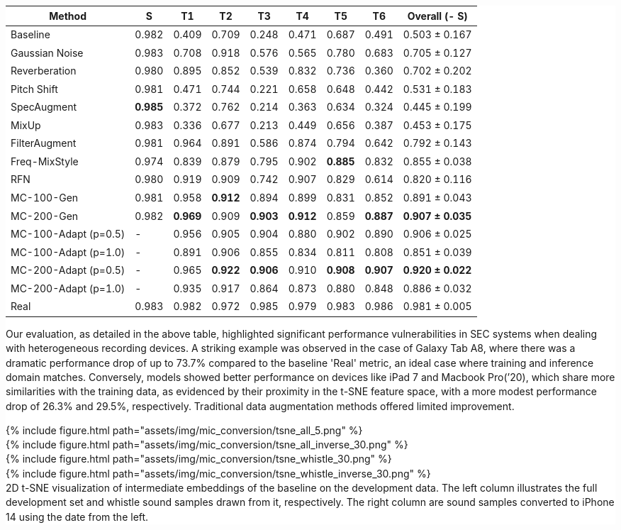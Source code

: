 | Method               | S    | T1   | T2   | T3   | T4   | T5   | T6   | Overall (- S)  |
|----------------------|------|------|------|------|------|------|------|----------------|
| Baseline             | 0.982| 0.409| 0.709| 0.248| 0.471| 0.687| 0.491| 0.503 ± 0.167 |
| Gaussian Noise       | 0.983| 0.708| 0.918| 0.576| 0.565| 0.780| 0.683| 0.705 ± 0.127 |
| Reverberation        | 0.980| 0.895| 0.852| 0.539| 0.832| 0.736| 0.360| 0.702 ± 0.202 |
| Pitch Shift          | 0.981| 0.471| 0.744| 0.221| 0.658| 0.648| 0.442| 0.531 ± 0.183 |
| SpecAugment          | **0.985**| 0.372| 0.762| 0.214| 0.363| 0.634| 0.324| 0.445 ± 0.199 |
| MixUp                | 0.983| 0.336| 0.677| 0.213| 0.449| 0.656| 0.387| 0.453 ± 0.175 |
| FilterAugment        | 0.981| 0.964| 0.891| 0.586| 0.874| 0.794| 0.642| 0.792 ± 0.143 |
| Freq-MixStyle        | 0.974| 0.839| 0.879| 0.795| 0.902| **0.885**| 0.832| 0.855 ± 0.038 |
| RFN                  | 0.980| 0.919| 0.909| 0.742| 0.907| 0.829| 0.614| 0.820 ± 0.116 |
| MC-100-Gen           | 0.981| 0.958| **0.912**| 0.894| 0.899| 0.831| 0.852| 0.891 ± 0.043 |
| MC-200-Gen           | 0.982| **0.969**| 0.909| **0.903**| **0.912**| 0.859| **0.887**| **0.907 ± 0.035** |
| MC-100-Adapt (p=0.5) | -    | 0.956| 0.905| 0.904| 0.880| 0.902| 0.890| 0.906 ± 0.025 |
| MC-100-Adapt (p=1.0) | -    | 0.891| 0.906| 0.855| 0.834| 0.811| 0.808| 0.851 ± 0.039 |
| MC-200-Adapt (p=0.5) | -    | 0.965| **0.922**| **0.906**| 0.910| **0.908**| **0.907**| **0.920 ± 0.022** |
| MC-200-Adapt (p=1.0) | -    | 0.935| 0.917| 0.864| 0.873| 0.880| 0.848| 0.886 ± 0.032 |
| Real                 | 0.983| 0.982| 0.972| 0.985| 0.979| 0.983| 0.986| 0.981 ± 0.005 |


Our evaluation, as detailed in the above table, highlighted significant performance vulnerabilities in SEC systems when dealing with heterogeneous recording devices. A striking example was observed in the case of Galaxy Tab A8, where there was a dramatic performance drop of up to 73.7% compared to the baseline 'Real' metric, an ideal case where training and inference domain matches. Conversely, models showed better performance on devices like iPad 7 and Macbook Pro(’20), which share more similarities with the training data, as evidenced by their proximity in the t-SNE feature space, with a more modest performance drop of 26.3% and 29.5%, respectively. Traditional data augmentation methods offered limited improvement.

<div class="row mt-3">
    <div class="col-sm mt-3 mt-md-0">
        {% include figure.html path="assets/img/mic_conversion/tsne_all_5.png" %}
    </div>
    <div class="col-sm mt-3 mt-md-0">
        {% include figure.html path="assets/img/mic_conversion/tsne_all_inverse_30.png" %}
    </div>
</div>
<div class="row mt-3">
    <div class="col-sm mt-3 mt-md-0">
        {% include figure.html path="assets/img/mic_conversion/tsne_whistle_30.png" %}
    </div>
    <div class="col-sm mt-3 mt-md-0">
        {% include figure.html path="assets/img/mic_conversion/tsne_whistle_inverse_30.png" %}
    </div>
</div>
<div class="caption">
    2D t-SNE visualization of intermediate embeddings of the baseline on the development data. The left column illustrates the full development set and whistle sound samples drawn from it, respectively. The right column are sound samples converted to iPhone 14 using the date from the left.
</div>
